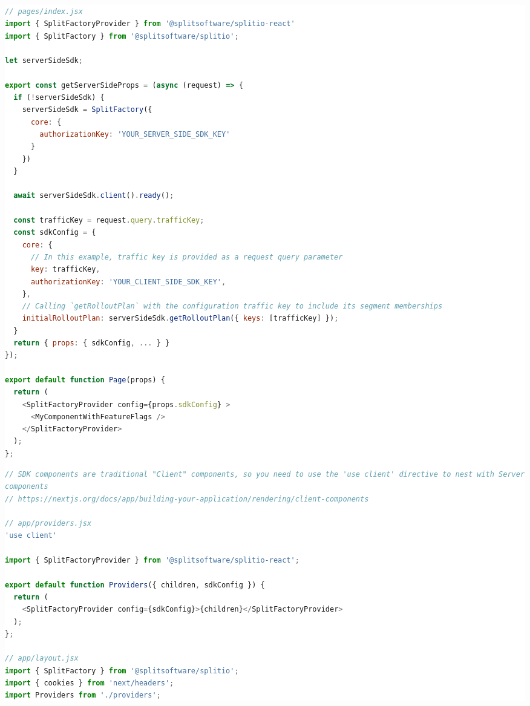 ```javascript
// pages/index.jsx
import { SplitFactoryProvider } from '@splitsoftware/splitio-react'
import { SplitFactory } from '@splitsoftware/splitio';

let serverSideSdk;

export const getServerSideProps = (async (request) => {
  if (!serverSideSdk) {
    serverSideSdk = SplitFactory({
      core: {
        authorizationKey: 'YOUR_SERVER_SIDE_SDK_KEY'
      }
    })
  }

  await serverSideSdk.client().ready();

  const trafficKey = request.query.trafficKey;
  const sdkConfig = {
    core: {
      // In this example, traffic key is provided as a request query parameter
      key: trafficKey,
      authorizationKey: 'YOUR_CLIENT_SIDE_SDK_KEY',
    },
    // Calling `getRolloutPlan` with the configuration traffic key to include its segment memberships
    initialRolloutPlan: serverSideSdk.getRolloutPlan({ keys: [trafficKey] });
  }
  return { props: { sdkConfig, ... } }
});

export default function Page(props) {
  return (
    <SplitFactoryProvider config={props.sdkConfig} >
      <MyComponentWithFeatureFlags />
    </SplitFactoryProvider>
  );
};
```

</TabItem>
<TabItem value="Next.js using App Router (v13+)">

```javascript
// SDK components are traditional "Client" components, so you need to use the 'use client' directive to nest with Server components
// https://nextjs.org/docs/app/building-your-application/rendering/client-components

// app/providers.jsx
'use client'

import { SplitFactoryProvider } from '@splitsoftware/splitio-react';

export default function Providers({ children, sdkConfig }) {
  return (
    <SplitFactoryProvider config={sdkConfig}>{children}</SplitFactoryProvider>
  );
};

// app/layout.jsx
import { SplitFactory } from '@splitsoftware/splitio';
import { cookies } from 'next/headers';
import Providers from './providers';

```

  [featureName: string]: TreatmentWithConfig